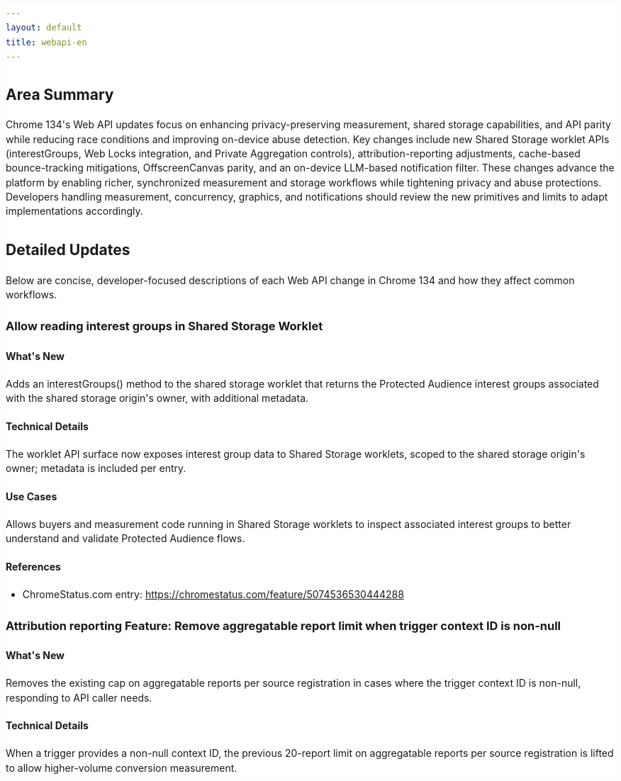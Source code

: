 ```yaml
---
layout: default
title: webapi-en
---
```


## Area Summary

Chrome 134's Web API updates focus on enhancing privacy-preserving measurement, shared storage capabilities, and API parity while reducing race conditions and improving on-device abuse detection. Key changes include new Shared Storage worklet APIs (interestGroups, Web Locks integration, and Private Aggregation controls), attribution-reporting adjustments, cache-based bounce-tracking mitigations, OffscreenCanvas parity, and an on-device LLM-based notification filter. These changes advance the platform by enabling richer, synchronized measurement and storage workflows while tightening privacy and abuse protections. Developers handling measurement, concurrency, graphics, and notifications should review the new primitives and limits to adapt implementations accordingly.

## Detailed Updates

Below are concise, developer-focused descriptions of each Web API change in Chrome 134 and how they affect common workflows.

### Allow reading interest groups in Shared Storage Worklet

#### What's New
Adds an interestGroups() method to the shared storage worklet that returns the Protected Audience interest groups associated with the shared storage origin's owner, with additional metadata.

#### Technical Details
The worklet API surface now exposes interest group data to Shared Storage worklets, scoped to the shared storage origin's owner; metadata is included per entry.

#### Use Cases
Allows buyers and measurement code running in Shared Storage worklets to inspect associated interest groups to better understand and validate Protected Audience flows.

#### References
- ChromeStatus.com entry: https://chromestatus.com/feature/5074536530444288

### Attribution reporting Feature: Remove aggregatable report limit when trigger context ID is non-null

#### What's New
Removes the existing cap on aggregatable reports per source registration in cases where the trigger context ID is non-null, responding to API caller needs.

#### Technical Details
When a trigger provides a non-null context ID, the previous 20-report limit on aggregatable reports per source registration is lifted to allow higher-volume conversion measurement.
